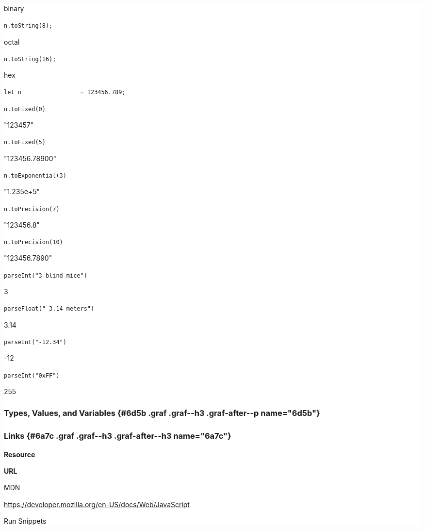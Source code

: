 binary

`n.toString(8);` 

octal

`n.toString(16);` 

hex

`let n                 = 123456.789;` 

`n.toFixed(0)` 

"123457"

`n.toFixed(5)` 

"123456.78900"

`n.toExponential(3)` 

"1.235e+5"

`n.toPrecision(7)` 

"123456.8"

`n.toPrecision(10)` 

"123456.7890"

`parseInt("3 blind mice")` 

3

`parseFloat(" 3.14 meters")` 

3.14

`parseInt("-12.34")` 

-12

`parseInt("0xFF")` 

255

### Types, Values, and Variables {#6d5b .graf .graf--h3 .graf-after--p name="6d5b"}

### Links {#6a7c .graf .graf--h3 .graf-after--h3 name="6a7c"}

**Resource**

**URL**

MDN

<https://developer.mozilla.org/en-US/docs/Web/JavaScript>

Run Snippets
